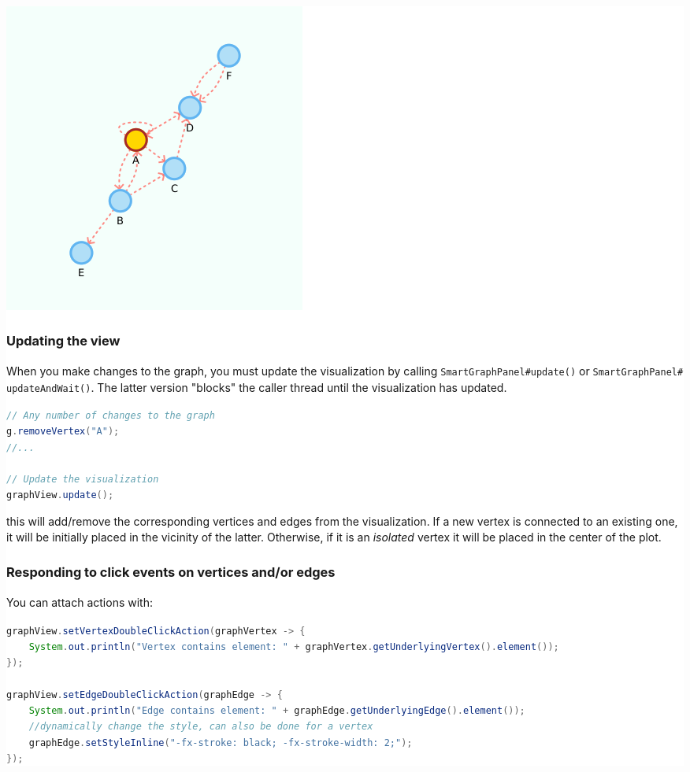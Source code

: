 ![digraph automatic layout](assets/digraph_automatic_layout.png)

### Updating the view

When you make changes to the graph, you must update the visualization by calling `SmartGraphPanel#update()` or `SmartGraphPanel#updateAndWait()`. The latter version "blocks" the caller thread until the visualization has updated.

```java
// Any number of changes to the graph
g.removeVertex("A");
//...
        
// Update the visualization
graphView.update();
```

this will add/remove the corresponding vertices and edges from the visualization. If a new vertex is connected to an existing one, it will be initially placed in the vicinity of the latter. Otherwise, if it is an *isolated* vertex it will be placed in the center of the plot.

### Responding to click events on vertices and/or edges

You can attach actions with:

```java
graphView.setVertexDoubleClickAction(graphVertex -> {
    System.out.println("Vertex contains element: " + graphVertex.getUnderlyingVertex().element());
});

graphView.setEdgeDoubleClickAction(graphEdge -> {
    System.out.println("Edge contains element: " + graphEdge.getUnderlyingEdge().element());
    //dynamically change the style, can also be done for a vertex
    graphEdge.setStyleInline("-fx-stroke: black; -fx-stroke-width: 2;");
});
```
